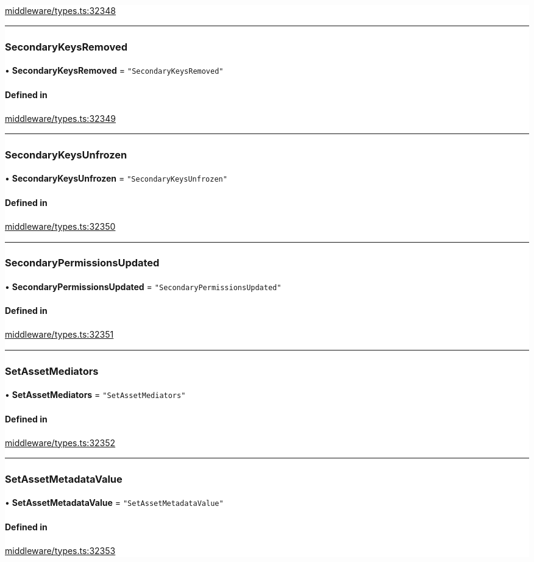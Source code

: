 [middleware/types.ts:32348](https://github.com/PolymeshAssociation/polymesh-sdk/blob/fedc4714f/src/middleware/types.ts#L32348)

___

### SecondaryKeysRemoved

• **SecondaryKeysRemoved** = ``"SecondaryKeysRemoved"``

#### Defined in

[middleware/types.ts:32349](https://github.com/PolymeshAssociation/polymesh-sdk/blob/fedc4714f/src/middleware/types.ts#L32349)

___

### SecondaryKeysUnfrozen

• **SecondaryKeysUnfrozen** = ``"SecondaryKeysUnfrozen"``

#### Defined in

[middleware/types.ts:32350](https://github.com/PolymeshAssociation/polymesh-sdk/blob/fedc4714f/src/middleware/types.ts#L32350)

___

### SecondaryPermissionsUpdated

• **SecondaryPermissionsUpdated** = ``"SecondaryPermissionsUpdated"``

#### Defined in

[middleware/types.ts:32351](https://github.com/PolymeshAssociation/polymesh-sdk/blob/fedc4714f/src/middleware/types.ts#L32351)

___

### SetAssetMediators

• **SetAssetMediators** = ``"SetAssetMediators"``

#### Defined in

[middleware/types.ts:32352](https://github.com/PolymeshAssociation/polymesh-sdk/blob/fedc4714f/src/middleware/types.ts#L32352)

___

### SetAssetMetadataValue

• **SetAssetMetadataValue** = ``"SetAssetMetadataValue"``

#### Defined in

[middleware/types.ts:32353](https://github.com/PolymeshAssociation/polymesh-sdk/blob/fedc4714f/src/middleware/types.ts#L32353)

